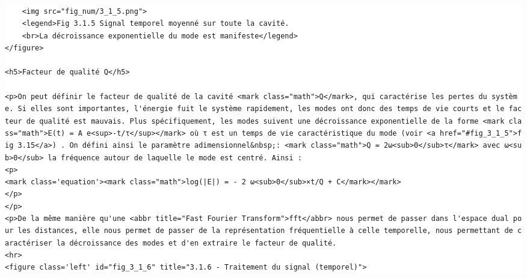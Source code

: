 		<img src="fig_num/3_1_5.png">
		<legend>Fig 3.1.5 Signal temporel moyenné sur toute la cavité. 
		<br>La décroissance exponentielle du mode est manifeste</legend>
	</figure>
	
	<h5>Facteur de qualité Q</h5>
	
	<p>On peut définir le facteur de qualité de la cavité <mark class="math">Q</mark>, qui caractérise les pertes du système. Si elles sont importantes, l'énergie fuit le système rapidement, les modes ont donc des temps de vie courts et le facteur de qualité est mauvais. Plus spécifiquement, les modes suivent une décroissance exponentielle de la forme <mark class="math">E(t) = A e<sup>-t/τ</sup></mark> où τ est un temps de vie caractéristique du mode (voir <a href="#fig_3_1_5">fig 3.15</a>) . On défini ainsi le paramètre adimensionnel&nbsp;: <mark class="math">Q = 2ω<sub>0</sub>τ</mark> avec ω<sub>0</sub> la fréquence autour de laquelle le mode est centré. Ainsi :
	<p>
	<mark class='equation'><mark class="math">log(|E|) = - 2 ω<sub>0</sub>×t/Q + C</mark></mark>
	</p>
	</p>
	<p>De la même manière qu'une <abbr title="Fast Fourier Transform">fft</abbr> nous permet de passer dans l'espace dual pour les distances, elle nous permet de passer de la représentation fréquentielle à celle temporelle, nous permettant de caractériser la décroissance des modes et d'en extraire le facteur de qualité.  
	<hr>	
	<figure class='left' id="fig_3_1_6" title="3.1.6 - Traitement du signal (temporel)">
